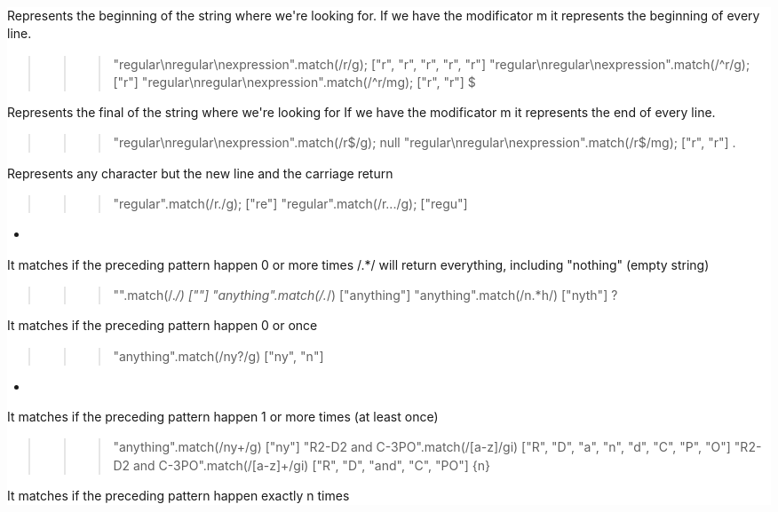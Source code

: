 Represents the beginning of the string where we're looking for. If we have the modificator m it represents the beginning of every line.

>>> "regular\nregular\nexpression".match(/r/g);
["r", "r", "r", "r", "r"]
>>> "regular\nregular\nexpression".match(/^r/g);
["r"]
>>> "regular\nregular\nexpression".match(/^r/mg);
["r", "r"]
$

Represents the final of the string where we're looking for If we have the modificator m it represents the end of every line.

>>> "regular\nregular\nexpression".match(/r$/g);
null
>>> "regular\nregular\nexpression".match(/r$/mg);
["r", "r"]
.

Represents any character but the new line and the carriage return

>>> "regular".match(/r./g);
["re"]
>>> "regular".match(/r.../g);
["regu"]
*

It matches if the preceding pattern happen 0 or more times /.*/ will return everything, including "nothing" (empty string)

>>> "".match(/.*/)
[""]
>>> "anything".match(/.*/)
["anything"]
>>> "anything".match(/n.*h/)
["nyth"]
?

It matches if the preceding pattern happen 0 or once

>>> "anything".match(/ny?/g)
["ny", "n"]
+

It matches if the preceding pattern happen 1 or more times (at least once)

>>> "anything".match(/ny+/g)
["ny"]
>>> "R2-D2 and C-3PO".match(/[a-z]/gi)
["R", "D", "a", "n", "d", "C", "P", "O"]
>>> "R2-D2 and C-3PO".match(/[a-z]+/gi)
["R", "D", "and", "C", "PO"]
{n}

It matches if the preceding pattern happen exactly n times
